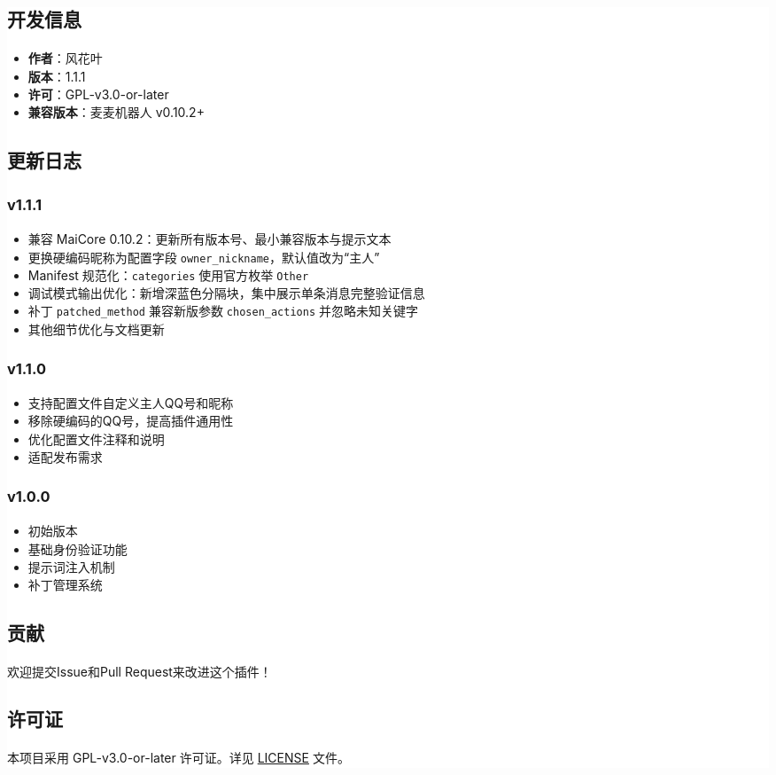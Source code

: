## 开发信息

- **作者**：风花叶
- **版本**：1.1.1
- **许可**：GPL-v3.0-or-later
- **兼容版本**：麦麦机器人 v0.10.2+

## 更新日志

### v1.1.1
- 兼容 MaiCore 0.10.2：更新所有版本号、最小兼容版本与提示文本
- 更换硬编码昵称为配置字段 `owner_nickname`，默认值改为“主人”
- Manifest 规范化：`categories` 使用官方枚举 `Other`
- 调试模式输出优化：新增深蓝色分隔块，集中展示单条消息完整验证信息
- 补丁 `patched_method` 兼容新版参数 `chosen_actions` 并忽略未知关键字
- 其他细节优化与文档更新

### v1.1.0
- 支持配置文件自定义主人QQ号和昵称
- 移除硬编码的QQ号，提高插件通用性
- 优化配置文件注释和说明
- 适配发布需求

### v1.0.0
- 初始版本
- 基础身份验证功能
- 提示词注入机制
- 补丁管理系统

## 贡献

欢迎提交Issue和Pull Request来改进这个插件！

## 许可证

本项目采用 GPL-v3.0-or-later 许可证。详见 [LICENSE](LICENSE) 文件。
